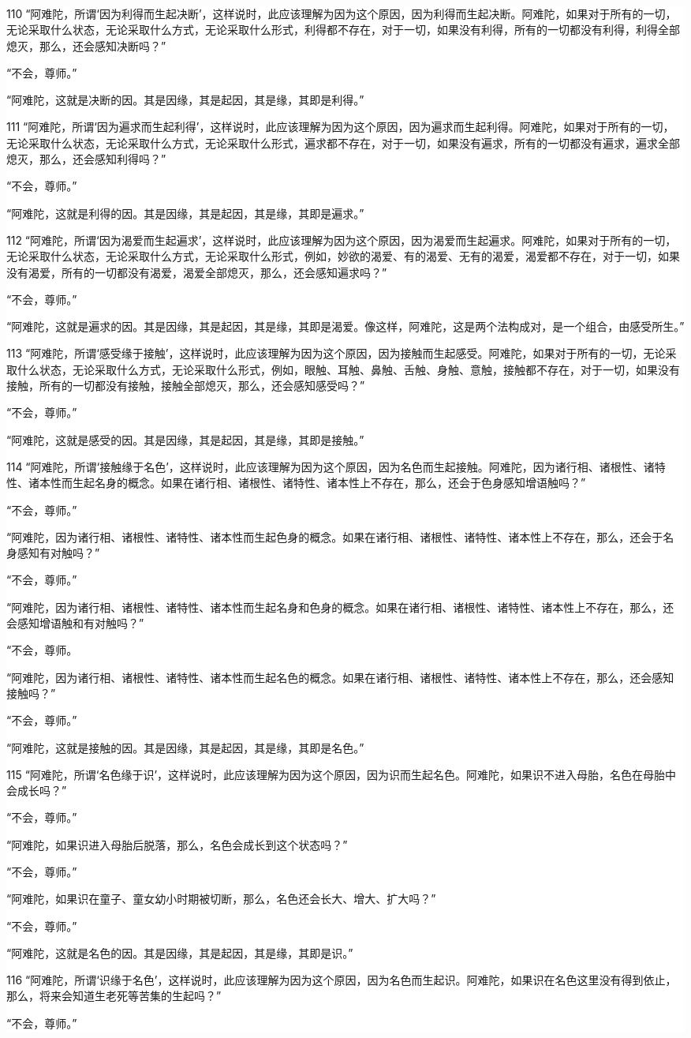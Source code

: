 110 “阿难陀，所谓‘因为利得而生起决断’，这样说时，此应该理解为因为这个原因，因为利得而生起决断。阿难陀，如果对于所有的一切，无论采取什么状态，无论采取什么方式，无论采取什么形式，利得都不存在，对于一切，如果没有利得，所有的一切都没有利得，利得全部熄灭，那么，还会感知决断吗？”

“不会，尊师。”

“阿难陀，这就是决断的因。其是因缘，其是起因，其是缘，其即是利得。”

111 “阿难陀，所谓‘因为遍求而生起利得’，这样说时，此应该理解为因为这个原因，因为遍求而生起利得。阿难陀，如果对于所有的一切，无论采取什么状态，无论采取什么方式，无论采取什么形式，遍求都不存在，对于一切，如果没有遍求，所有的一切都没有遍求，遍求全部熄灭，那么，还会感知利得吗？”

“不会，尊师。”

“阿难陀，这就是利得的因。其是因缘，其是起因，其是缘，其即是遍求。”

112 “阿难陀，所谓‘因为渴爱而生起遍求’，这样说时，此应该理解为因为这个原因，因为渴爱而生起遍求。阿难陀，如果对于所有的一切，无论采取什么状态，无论采取什么方式，无论采取什么形式，例如，妙欲的渴爱、有的渴爱、无有的渴爱，渴爱都不存在，对于一切，如果没有渴爱，所有的一切都没有渴爱，渴爱全部熄灭，那么，还会感知遍求吗？”

“不会，尊师。”

“阿难陀，这就是遍求的因。其是因缘，其是起因，其是缘，其即是渴爱。像这样，阿难陀，这是两个法构成对，是一个组合，由感受所生。”

113 “阿难陀，所谓‘感受缘于接触’，这样说时，此应该理解为因为这个原因，因为接触而生起感受。阿难陀，如果对于所有的一切，无论采取什么状态，无论采取什么方式，无论采取什么形式，例如，眼触、耳触、鼻触、舌触、身触、意触，接触都不存在，对于一切，如果没有接触，所有的一切都没有接触，接触全部熄灭，那么，还会感知感受吗？”

“不会，尊师。”

“阿难陀，这就是感受的因。其是因缘，其是起因，其是缘，其即是接触。”

114 “阿难陀，所谓‘接触缘于名色’，这样说时，此应该理解为因为这个原因，因为名色而生起接触。阿难陀，因为诸行相、诸根性、诸特性、诸本性而生起名身的概念。如果在诸行相、诸根性、诸特性、诸本性上不存在，那么，还会于色身感知增语触吗？”

“不会，尊师。”

“阿难陀，因为诸行相、诸根性、诸特性、诸本性而生起色身的概念。如果在诸行相、诸根性、诸特性、诸本性上不存在，那么，还会于名身感知有对触吗？”

“不会，尊师。”

“阿难陀，因为诸行相、诸根性、诸特性、诸本性而生起名身和色身的概念。如果在诸行相、诸根性、诸特性、诸本性上不存在，那么，还会感知增语触和有对触吗？”

“不会，尊师。

“阿难陀，因为诸行相、诸根性、诸特性、诸本性而生起名色的概念。如果在诸行相、诸根性、诸特性、诸本性上不存在，那么，还会感知接触吗？”

“不会，尊师。”

“阿难陀，这就是接触的因。其是因缘，其是起因，其是缘，其即是名色。”

115 “阿难陀，所谓‘名色缘于识’，这样说时，此应该理解为因为这个原因，因为识而生起名色。阿难陀，如果识不进入母胎，名色在母胎中会成长吗？”

“不会，尊师。”

“阿难陀，如果识进入母胎后脱落，那么，名色会成长到这个状态吗？”

“不会，尊师。”

“阿难陀，如果识在童子、童女幼小时期被切断，那么，名色还会长大、增大、扩大吗？”

“不会，尊师。”

“阿难陀，这就是名色的因。其是因缘，其是起因，其是缘，其即是识。”

116 “阿难陀，所谓‘识缘于名色’，这样说时，此应该理解为因为这个原因，因为名色而生起识。阿难陀，如果识在名色这里没有得到依止，那么，将来会知道生老死等苦集的生起吗？”

“不会，尊师。”
